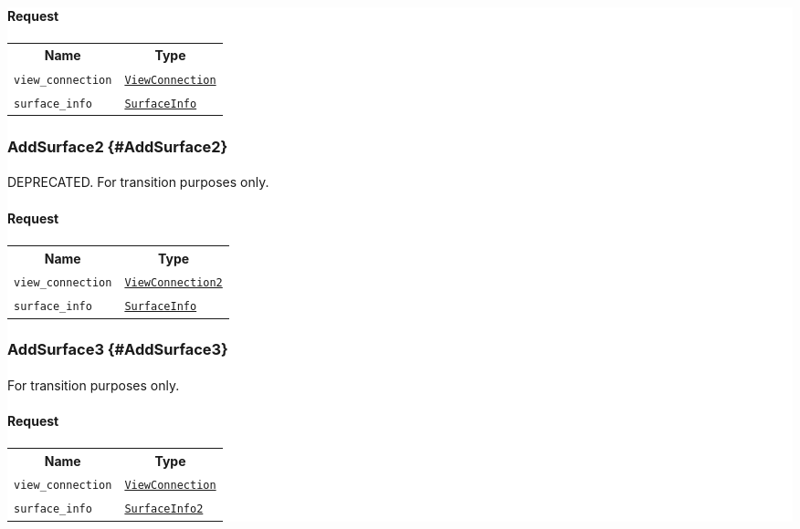 #### Request
<table>
    <tr><th>Name</th><th>Type</th></tr>
    <tr>
            <td><code>view_connection</code></td>
            <td>
                <code><a class='link' href='#ViewConnection'>ViewConnection</a></code>
            </td>
        </tr><tr>
            <td><code>surface_info</code></td>
            <td>
                <code><a class='link' href='#SurfaceInfo'>SurfaceInfo</a></code>
            </td>
        </tr></table>



### AddSurface2 {#AddSurface2}

<p>DEPRECATED.  For transition purposes only.</p>

#### Request
<table>
    <tr><th>Name</th><th>Type</th></tr>
    <tr>
            <td><code>view_connection</code></td>
            <td>
                <code><a class='link' href='#ViewConnection2'>ViewConnection2</a></code>
            </td>
        </tr><tr>
            <td><code>surface_info</code></td>
            <td>
                <code><a class='link' href='#SurfaceInfo'>SurfaceInfo</a></code>
            </td>
        </tr></table>



### AddSurface3 {#AddSurface3}

<p>For transition purposes only.</p>

#### Request
<table>
    <tr><th>Name</th><th>Type</th></tr>
    <tr>
            <td><code>view_connection</code></td>
            <td>
                <code><a class='link' href='#ViewConnection'>ViewConnection</a></code>
            </td>
        </tr><tr>
            <td><code>surface_info</code></td>
            <td>
                <code><a class='link' href='#SurfaceInfo2'>SurfaceInfo2</a></code>
            </td>
        </tr></table>
